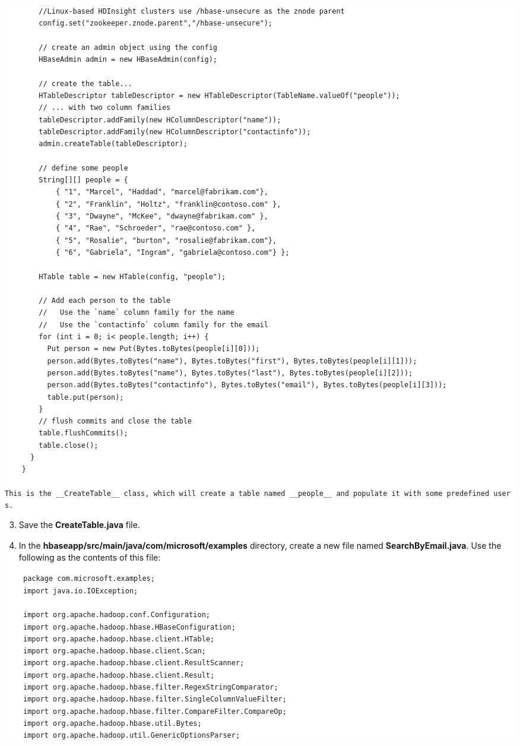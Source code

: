             //Linux-based HDInsight clusters use /hbase-unsecure as the znode parent
            config.set("zookeeper.znode.parent","/hbase-unsecure");

            // create an admin object using the config
            HBaseAdmin admin = new HBaseAdmin(config);

            // create the table...
            HTableDescriptor tableDescriptor = new HTableDescriptor(TableName.valueOf("people"));
            // ... with two column families
            tableDescriptor.addFamily(new HColumnDescriptor("name"));
            tableDescriptor.addFamily(new HColumnDescriptor("contactinfo"));
            admin.createTable(tableDescriptor);

            // define some people
            String[][] people = {
                { "1", "Marcel", "Haddad", "marcel@fabrikam.com"},
                { "2", "Franklin", "Holtz", "franklin@contoso.com" },
                { "3", "Dwayne", "McKee", "dwayne@fabrikam.com" },
                { "4", "Rae", "Schroeder", "rae@contoso.com" },
                { "5", "Rosalie", "burton", "rosalie@fabrikam.com"},
                { "6", "Gabriela", "Ingram", "gabriela@contoso.com"} };

            HTable table = new HTable(config, "people");

            // Add each person to the table
            //   Use the `name` column family for the name
            //   Use the `contactinfo` column family for the email
            for (int i = 0; i< people.length; i++) {
              Put person = new Put(Bytes.toBytes(people[i][0]));
              person.add(Bytes.toBytes("name"), Bytes.toBytes("first"), Bytes.toBytes(people[i][1]));
              person.add(Bytes.toBytes("name"), Bytes.toBytes("last"), Bytes.toBytes(people[i][2]));
              person.add(Bytes.toBytes("contactinfo"), Bytes.toBytes("email"), Bytes.toBytes(people[i][3]));
              table.put(person);
            }
            // flush commits and close the table
            table.flushCommits();
            table.close();
          }
        }

	This is the __CreateTable__ class, which will create a table named __people__ and populate it with some predefined users.

3. Save the __CreateTable.java__ file.

4. In the __hbaseapp/src/main/java/com/microsoft/examples__ directory, create a new file named __SearchByEmail.java__. Use the following as the contents of this file:

		package com.microsoft.examples;
		import java.io.IOException;

		import org.apache.hadoop.conf.Configuration;
		import org.apache.hadoop.hbase.HBaseConfiguration;
		import org.apache.hadoop.hbase.client.HTable;
		import org.apache.hadoop.hbase.client.Scan;
		import org.apache.hadoop.hbase.client.ResultScanner;
		import org.apache.hadoop.hbase.client.Result;
		import org.apache.hadoop.hbase.filter.RegexStringComparator;
		import org.apache.hadoop.hbase.filter.SingleColumnValueFilter;
		import org.apache.hadoop.hbase.filter.CompareFilter.CompareOp;
		import org.apache.hadoop.hbase.util.Bytes;
		import org.apache.hadoop.util.GenericOptionsParser;
